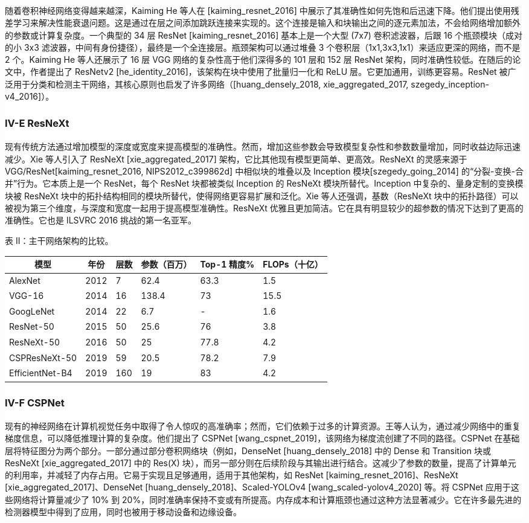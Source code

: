 随着卷积神经网络变得越来越深，Kaiming He 等人在 [kaiming_resnet_2016] 中展示了其准确性如何先饱和后迅速下降。他们提出使用残差学习来解决性能衰退问题。这是通过在层之间添加跳跃连接来实现的。这个连接是输入和块输出之间的逐元素加法，不会给网络增加额外的参数或计算复杂度。一个典型的 34 层 ResNet [kaiming_resnet_2016] 基本上是一个大型 (7x7) 卷积滤波器，后跟 16 个瓶颈模块（成对的小 3x3 滤波器，中间有身份捷径），最终是一个全连接层。瓶颈架构可以通过堆叠 3 个卷积层（1x1,3x3,1x1）来适应更深的网络，而不是 2 个。Kaiming He 等人还展示了 16 层 VGG 网络的复杂性高于他们深得多的 101 层和 152 层 ResNet 架构，同时准确性较低。在随后的论文中，作者提出了 ResNetv2 [he_identity_2016]，该架构在块中使用了批量归一化和 ReLU 层。它更加通用，训练更容易。ResNet 被广泛用于分类和检测主干网络，其核心原则也启发了许多网络（[huang_densely_2018, xie_aggregated_2017, szegedy_inception-v4_2016]）。

### IV-E ResNeXt

现有传统方法通过增加模型的深度或宽度来提高模型的准确性。然而，增加这些参数会导致模型复杂性和参数数量增加，同时收益边际迅速减少。Xie 等人引入了 ResNeXt [xie_aggregated_2017] 架构，它比其他现有模型更简单、更高效。ResNeXt 的灵感来源于 VGG/ResNet[kaiming_resnet_2016, NIPS2012_c399862d] 中相似块的堆叠以及 Inception 模块[szegedy_going_2014] 的“分裂-变换-合并”行为。它本质上是一个 ResNet，每个 ResNet 块都被类似 Inception 的 ResNeXt 模块所替代。Inception 中复杂的、量身定制的变换模块被 ResNeXt 块中的拓扑结构相同的模块所替代，使得网络更容易扩展和泛化。Xie 等人还强调，基数（ResNeXt 块中的拓扑路径）可以被视为第三个维度，与深度和宽度一起用于提高模型准确性。ResNeXt 优雅且更加简洁。它在具有明显较少的超参数的情况下达到了更高的准确性。它也是 ILSVRC 2016 挑战的第一名亚军。

表 II：主干网络架构的比较。

| 模型 | 年份 | 层数 | 参数（百万） | Top-1 精度% | FLOPs（十亿） |
| --- | --- | --- | --- | --- | --- |
| AlexNet | 2012 | 7 | 62.4 | 63.3 | 1.5 |
| VGG-16 | 2014 | 16 | 138.4 | 73 | 15.5 |
| GoogLeNet | 2014 | 22 | 6.7 | - | 1.6 |
| ResNet-50 | 2015 | 50 | 25.6 | 76 | 3.8 |
| ResNeXt-50 | 2016 | 50 | 25 | 77.8 | 4.2 |
| CSPResNeXt-50 | 2019 | 59 | 20.5 | 78.2 | 7.9 |
| EfficientNet-B4 | 2019 | 160 | 19 | 83 | 4.2 |

### IV-F CSPNet

现有的神经网络在计算机视觉任务中取得了令人惊叹的高准确率；然而，它们依赖于过多的计算资源。王等人认为，通过减少网络中的重复梯度信息，可以降低推理计算的复杂度。他们提出了 CSPNet [wang_cspnet_2019]，该网络为梯度流创建了不同的路径。CSPNet 在基础层将特征图分为两个部分。一部分通过部分卷积网络块（例如，DenseNet [huang_densely_2018] 中的 Dense 和 Transition 块或 ResNeXt [xie_aggregated_2017] 中的 Res(X) 块），而另一部分则在后续阶段与其输出进行结合。这减少了参数的数量，提高了计算单元的利用率，并减轻了内存占用。它易于实现且足够通用，适用于其他架构，如 ResNet [kaiming_resnet_2016]、ResNeXt [xie_aggregated_2017]、DenseNet [huang_densely_2018]、Scaled-YOLOv4 [wang_scaled-yolov4_2020] 等。将 CSPNet 应用于这些网络将计算量减少了 10% 到 20%，同时准确率保持不变或有所提高。内存成本和计算瓶颈也通过这种方法显著减少。它在许多最先进的检测器模型中得到了应用，同时也被用于移动设备和边缘设备。
